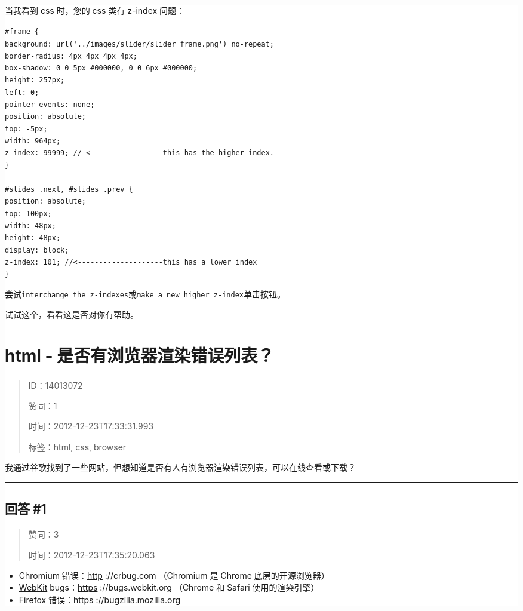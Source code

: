 当我看到 css 时，您的 css 类有 z-index 问题：

```
#frame {
background: url('../images/slider/slider_frame.png') no-repeat;
border-radius: 4px 4px 4px 4px;
box-shadow: 0 0 5px #000000, 0 0 6px #000000;
height: 257px;
left: 0;
pointer-events: none;
position: absolute;
top: -5px;
width: 964px;
z-index: 99999; // <-----------------this has the higher index.
}

#slides .next, #slides .prev {
position: absolute;
top: 100px;
width: 48px;
height: 48px;
display: block;
z-index: 101; //<--------------------this has a lower index
} 
```

尝试`interchange the z-indexes`或`make a new higher z-index`单击按钮。

试试这个，看看这是否对你有帮助。

# html - 是否有浏览器渲染错误列表？

> ID：14013072
> 
> 赞同：1
> 
> 时间：2012-12-23T17:33:31.993
> 
> 标签：html, css, browser

我通过谷歌找到了一些网站，但想知道是否有人有浏览器渲染错误列表，可以在线查看或下载？

* * *

## 回答 #1

> 赞同：3
> 
> 时间：2012-12-23T17:35:20.063

*   Chromium 错误：[http](http://crbug.com) ://crbug.com （Chromium 是 Chrome 底层的开源浏览器）
*   [WebKit](http://www.webkit.org/) bugs：[https](https://bugs.webkit.org) ://bugs.webkit.org （Chrome 和 Safari 使用的渲染引擎）
*   Firefox 错误：[https ://bugzilla.mozilla.org](https://bugzilla.mozilla.org)
